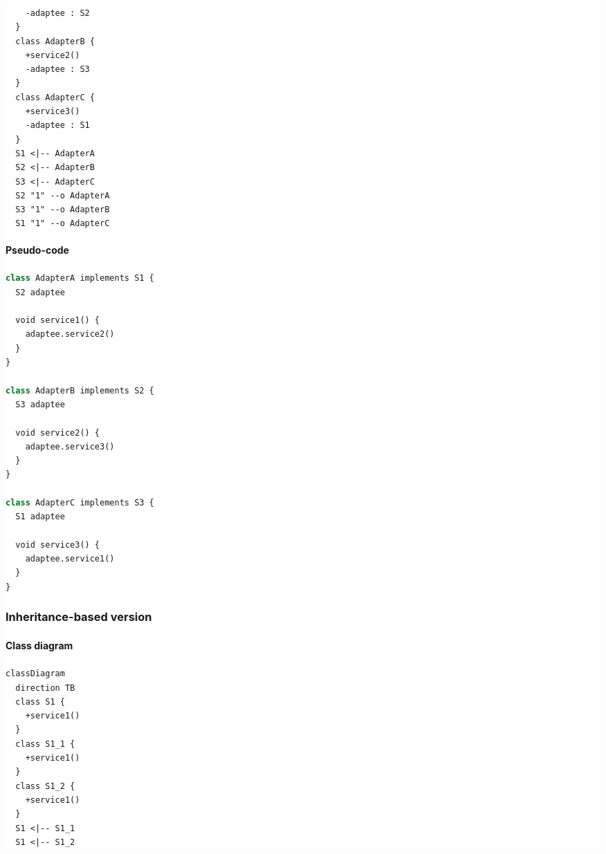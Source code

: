 ```mermaid
    -adaptee : S2
  }
  class AdapterB {
    +service2()
    -adaptee : S3
  }
  class AdapterC {
    +service3()
    -adaptee : S1
  }
  S1 <|-- AdapterA
  S2 <|-- AdapterB
  S3 <|-- AdapterC
  S2 "1" --o AdapterA
  S3 "1" --o AdapterB
  S1 "1" --o AdapterC
```

#### Pseudo-code

```vb
class AdapterA implements S1 {
  S2 adaptee

  void service1() {
    adaptee.service2()
  }
}

class AdapterB implements S2 {
  S3 adaptee

  void service2() {
    adaptee.service3()
  }
}

class AdapterC implements S3 {
  S1 adaptee

  void service3() {
    adaptee.service1()
  }
}
```

### Inheritance-based version

#### Class diagram

```mermaid
classDiagram
  direction TB
  class S1 {
    +service1()
  }
  class S1_1 {
    +service1()
  }
  class S1_2 {
    +service1()
  }
  S1 <|-- S1_1
  S1 <|-- S1_2
```